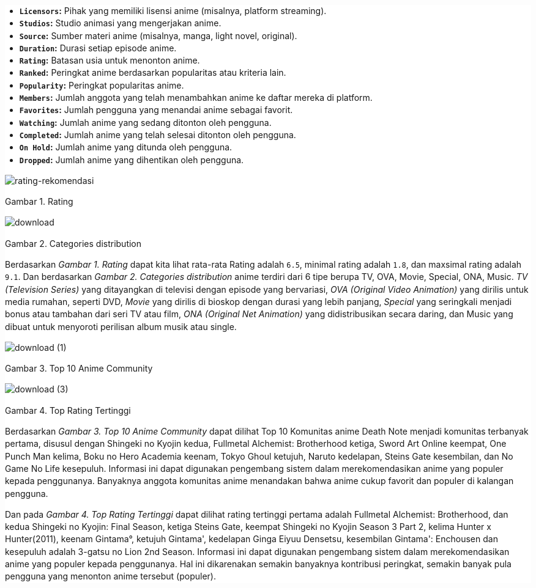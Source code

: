 * **`Licensors`:** Pihak yang memiliki lisensi anime (misalnya, platform streaming).
* **`Studios`:** Studio animasi yang mengerjakan anime.
* **`Source`:** Sumber materi anime (misalnya, manga, light novel, original).
* **`Duration`:** Durasi setiap episode anime.
* **`Rating`:** Batasan usia untuk menonton anime.
* **`Ranked`:** Peringkat anime berdasarkan popularitas atau kriteria lain.
* **`Popularity`:** Peringkat popularitas anime.
* **`Members`:** Jumlah anggota yang telah menambahkan anime ke daftar mereka di platform.
* **`Favorites`:** Jumlah pengguna yang menandai anime sebagai favorit.
* **`Watching`:** Jumlah anime yang sedang ditonton oleh pengguna.
* **`Completed`:** Jumlah anime yang telah selesai ditonton oleh pengguna.
* **`On Hold`:** Jumlah anime yang ditunda oleh pengguna.
* **`Dropped`:** Jumlah anime yang dihentikan oleh pengguna.


![rating-rekomendasi](https://github.com/Mayumiwandi/My-Learn/assets/84662810/b9d423b6-a978-43b3-bcf4-0b12c20e766c)

Gambar 1. Rating


![download](https://github.com/Mayumiwandi/My-Learn/assets/84662810/4a121818-d02a-45eb-8b2c-6d1cffd3dddf)

Gambar 2. Categories distribution

Berdasarkan _Gambar 1. Rating_ dapat kita lihat rata-rata Rating adalah `6.5`, minimal rating adalah `1.8`, dan maxsimal rating adalah `9.1`. Dan berdasarkan _Gambar 2. Categories distribution_ anime terdiri dari 6 tipe berupa TV, OVA, Movie, Special, ONA, Music. _TV (Television Series)_ yang ditayangkan di televisi dengan episode yang bervariasi, _OVA (Original Video Animation)_ yang dirilis untuk media rumahan, seperti DVD, _Movie_ yang dirilis di bioskop dengan durasi yang lebih panjang, _Special_ yang seringkali menjadi bonus atau tambahan dari seri TV atau film, _ONA (Original Net Animation)_ yang didistribusikan secara daring, dan Music yang dibuat untuk menyoroti perilisan album musik atau single.


![download (1)](https://github.com/Mayumiwandi/My-Learn/assets/84662810/6c8ef782-c945-4ed9-baf7-6b11e0b6ad45)

Gambar 3. Top 10 Anime Community


![download (3)](https://github.com/Mayumiwandi/My-Learn/assets/84662810/1bfabba0-6fc3-4ba3-b039-6e7d6bb6f470)


Gambar 4. Top Rating Tertinggi

Berdasarkan _Gambar 3. Top 10 Anime Community_ dapat dilihat Top 10 Komunitas anime Death Note menjadi komunitas terbanyak pertama, disusul dengan Shingeki no Kyojin kedua, Fullmetal Alchemist: Brotherhood ketiga, Sword Art Online keempat, One Punch Man kelima, Boku no Hero Academia keenam, Tokyo Ghoul ketujuh, Naruto kedelapan, Steins Gate kesembilan, dan No Game No Life kesepuluh. Informasi ini dapat digunakan pengembang sistem dalam merekomendasikan anime yang populer kepada penggunanya. Banyaknya anggota komunitas anime menandakan bahwa anime cukup favorit dan populer di kalangan pengguna.

Dan pada _Gambar 4. Top Rating Tertinggi_  dapat dilihat rating tertinggi pertama adalah Fullmetal Alchemist: Brotherhood, dan kedua Shingeki no Kyojin: Final Season, ketiga Steins Gate, keempat Shingeki no Kyojin Season 3 Part 2, kelima Hunter x Hunter(2011), keenam Gintama°, ketujuh Gintama', kedelapan Ginga Eiyuu Densetsu, kesembilan Gintama': Enchousen dan kesepuluh adalah 3-gatsu no Lion 2nd Season. Informasi ini dapat digunakan pengembang sistem dalam merekomendasikan anime yang populer kepada penggunanya. Hal ini dikarenakan semakin banyaknya kontribusi peringkat, semakin banyak pula pengguna yang menonton anime tersebut (populer).
